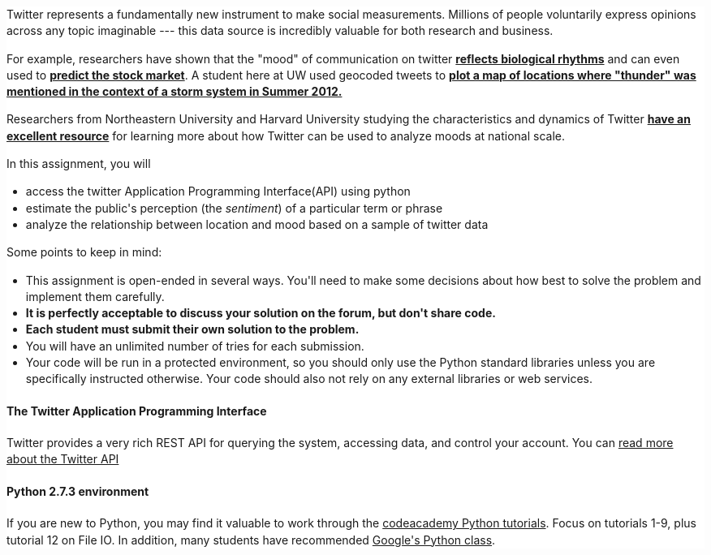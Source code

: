 Twitter represents a fundamentally new instrument to make social
measurements. Millions of people voluntarily express opinions across any
topic imaginable --- this data source is incredibly valuable for both
research and business.

For example, researchers have shown that the "mood" of communication on
twitter [**reflects biological
rhythms**](http://www.nytimes.com/2011/09/30/science/30twitter.html) and
can even used to [**predict the stock
market**](http://arxiv.org/pdf/1010.3003&embedded=true). A student here
at UW used geocoded tweets to [**plot a map of locations where "thunder"
was mentioned in the context of a storm system in Summer
2012.**](http://cliffmass.blogspot.com/2012/07/thunderstorm-fest.html)

Researchers from Northeastern University and Harvard University studying
the characteristics and dynamics of Twitter [**have an excellent
resource**](http://www.ccs.neu.edu/home/amislove/twittermood/) for
learning more about how Twitter can be used to analyze moods at national
scale.

In this assignment, you will

-   access the twitter Application Programming Interface(API) using
    python
-   estimate the public's perception (the *sentiment*) of a particular
    term or phrase
-   analyze the relationship between location and mood based on a sample
    of twitter data

Some points to keep in mind:

-   This assignment is open-ended in several ways. You'll need to make
    some decisions about how best to solve the problem and implement
    them carefully.
-   **It is perfectly acceptable to discuss your solution on the forum,
    but don't share code.**
-   **Each student must submit their own solution to the problem.**
-   You will have an unlimited number of tries for each submission.
-   Your code will be run in a protected environment, so you should only
    use the Python standard libraries unless you are specifically
    instructed otherwise. Your code should also not rely on any external
    libraries or web services.

#### The Twitter Application Programming Interface

Twitter provides a very rich REST API for querying the system, accessing
data, and control your account. You can [read more about the Twitter
API](https://dev.twitter.com/docs)

#### Python 2.7.3 environment

If you are new to Python, you may find it valuable to work through the
[codeacademy Python tutorials](http://www.codecademy.com/tracks/python).
Focus on tutorials 1-9, plus tutorial 12 on File IO. In addition, many
students have recommended [Google's Python
class](https://developers.google.com/edu/python/).
